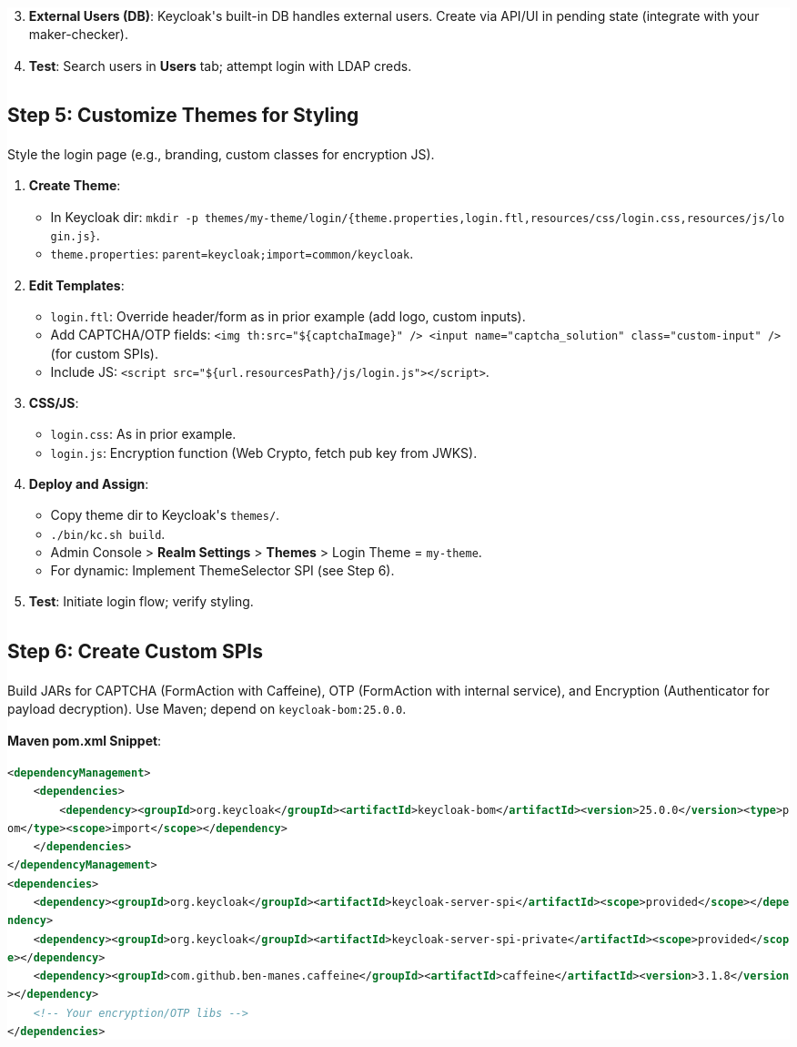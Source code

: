 3. **External Users (DB)**: Keycloak's built-in DB handles external users. Create via API/UI in pending state (integrate with your maker-checker).

4. **Test**: Search users in **Users** tab; attempt login with LDAP creds.

## Step 5: Customize Themes for Styling
Style the login page (e.g., branding, custom classes for encryption JS).

1. **Create Theme**:
   - In Keycloak dir: `mkdir -p themes/my-theme/login/{theme.properties,login.ftl,resources/css/login.css,resources/js/login.js}`.
   - `theme.properties`: `parent=keycloak;import=common/keycloak`.

2. **Edit Templates**:
   - `login.ftl`: Override header/form as in prior example (add logo, custom inputs).
   - Add CAPTCHA/OTP fields: `<img th:src="${captchaImage}" /> <input name="captcha_solution" class="custom-input" />` (for custom SPIs).
   - Include JS: `<script src="${url.resourcesPath}/js/login.js"></script>`.

3. **CSS/JS**:
   - `login.css`: As in prior example.
   - `login.js`: Encryption function (Web Crypto, fetch pub key from JWKS).

4. **Deploy and Assign**:
   - Copy theme dir to Keycloak's `themes/`.
   - `./bin/kc.sh build`.
   - Admin Console > **Realm Settings** > **Themes** > Login Theme = `my-theme`.
   - For dynamic: Implement ThemeSelector SPI (see Step 6).

5. **Test**: Initiate login flow; verify styling.

## Step 6: Create Custom SPIs
Build JARs for CAPTCHA (FormAction with Caffeine), OTP (FormAction with internal service), and Encryption (Authenticator for payload decryption). Use Maven; depend on `keycloak-bom:25.0.0`.

**Maven pom.xml Snippet**:
```xml
<dependencyManagement>
    <dependencies>
        <dependency><groupId>org.keycloak</groupId><artifactId>keycloak-bom</artifactId><version>25.0.0</version><type>pom</type><scope>import</scope></dependency>
    </dependencies>
</dependencyManagement>
<dependencies>
    <dependency><groupId>org.keycloak</groupId><artifactId>keycloak-server-spi</artifactId><scope>provided</scope></dependency>
    <dependency><groupId>org.keycloak</groupId><artifactId>keycloak-server-spi-private</artifactId><scope>provided</scope></dependency>
    <dependency><groupId>com.github.ben-manes.caffeine</groupId><artifactId>caffeine</artifactId><version>3.1.8</version></dependency>
    <!-- Your encryption/OTP libs -->
</dependencies>
```
